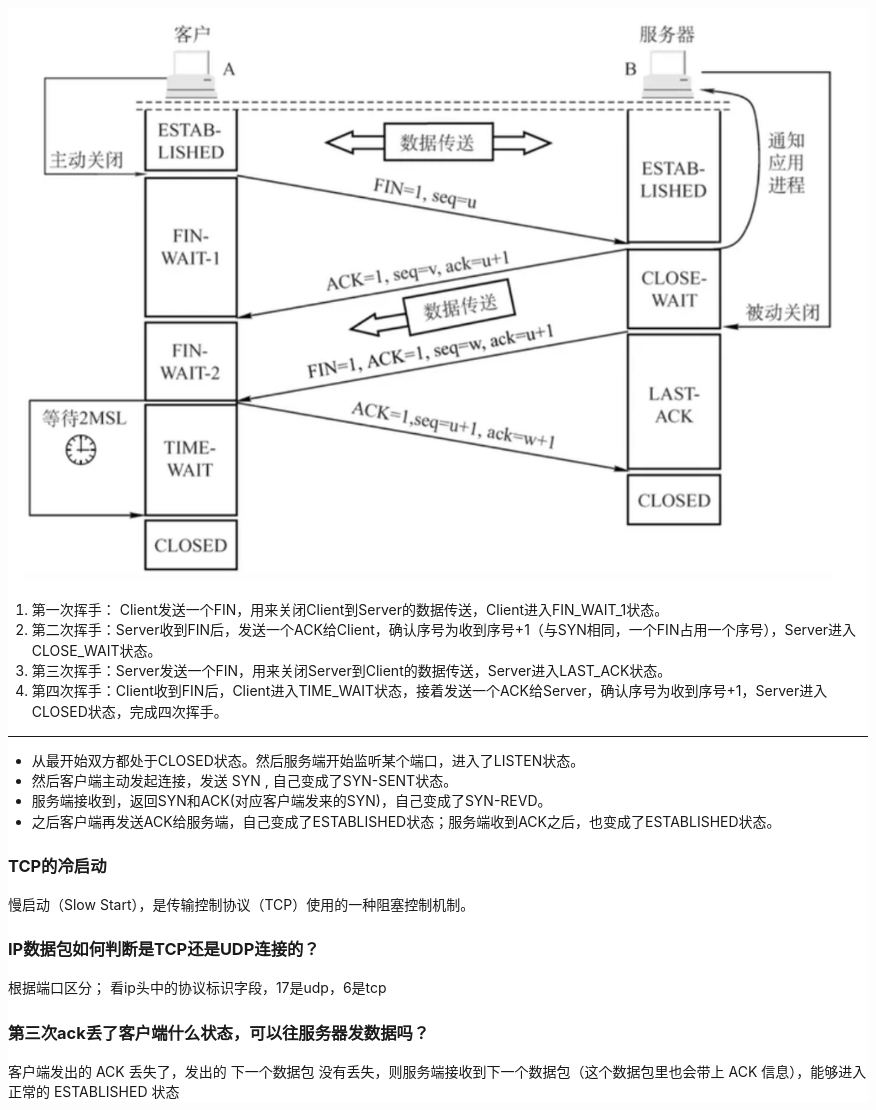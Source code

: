![](https://github.com/qingzhu0214/JavaPage/raw/wuzu/_posts/myimg/四次挥手.png)

1. 第一次挥手： Client发送一个FIN，用来关闭Client到Server的数据传送，Client进入FIN_WAIT_1状态。
2. 第二次挥手：Server收到FIN后，发送一个ACK给Client，确认序号为收到序号+1（与SYN相同，一个FIN占用一个序号），Server进入CLOSE_WAIT状态。
3. 第三次挥手：Server发送一个FIN，用来关闭Server到Client的数据传送，Server进入LAST_ACK状态。
4. 第四次挥手：Client收到FIN后，Client进入TIME_WAIT状态，接着发送一个ACK给Server，确认序号为收到序号+1，Server进入CLOSED状态，完成四次挥手。

***
- 从最开始双方都处于CLOSED状态。然后服务端开始监听某个端口，进入了LISTEN状态。
- 然后客户端主动发起连接，发送 SYN , 自己变成了SYN-SENT状态。
- 服务端接收到，返回SYN和ACK(对应客户端发来的SYN)，自己变成了SYN-REVD。
- 之后客户端再发送ACK给服务端，自己变成了ESTABLISHED状态；服务端收到ACK之后，也变成了ESTABLISHED状态。

### TCP的冷启动
慢启动（Slow Start），是传输控制协议（TCP）使用的一种阻塞控制机制。

### IP数据包如何判断是TCP还是UDP连接的？
根据端口区分；
看ip头中的协议标识字段，17是udp，6是tcp

### 第三次ack丢了客户端什么状态，可以往服务器发数据吗？
客户端发出的 ACK 丢失了，发出的 下一个数据包 没有丢失，则服务端接收到下一个数据包（这个数据包里也会带上 ACK 信息），能够进入正常的 ESTABLISHED 状态

